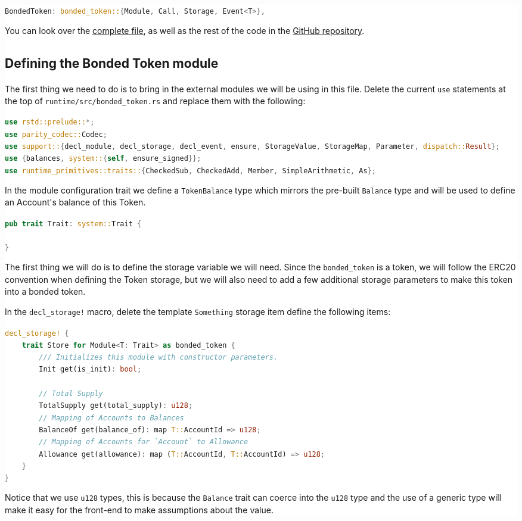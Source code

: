 ```rust
BondedToken: bonded_token::{Module, Call, Storage, Event<T>},
```

You can look over the [complete file](https://github.com/lsaether/sr-bonded-token/blob/master/runtime/src/lib.rs), as well as the rest of the code in the [GitHub repository](https://github.com/lsaether/sr-bonded-token).

## Defining the Bonded Token module

The first thing we need to do is to bring in the external modules we will be using in this file. Delete the current `use` statements at the top of `runtime/src/bonded_token.rs` and replace them with the following:

```rust
use rstd::prelude::*;
use parity_codec::Codec;
use support::{decl_module, decl_storage, decl_event, ensure, StorageValue, StorageMap, Parameter, dispatch::Result};
use {balances, system::{self, ensure_signed}};
use runtime_primitives::traits::{CheckedSub, CheckedAdd, Member, SimpleArithmetic, As};
```

In the module configuration trait we define a `TokenBalance` type which mirrors the pre-built `Balance` type and will be used to define an Account's balance of this Token. 

```rust
pub trait Trait: system::Trait {

}
```

The first thing we will do is to define the storage variable we will need. Since the `bonded_token` is a token, we will follow the ERC20 convention when defining the Token storage, but we will also need to add a few additional storage parameters to make this token into a bonded token.

In the `decl_storage!` macro, delete the template `Something` storage item define the following items:

```rust
decl_storage! {
	trait Store for Module<T: Trait> as bonded_token {
		/// Initializes this module with constructor parameters.
		Init get(is_init): bool;

		// Total Supply
		TotalSupply get(total_supply): u128;
		// Mapping of Accounts to Balances
		BalanceOf get(balance_of): map T::AccountId => u128;
		// Mapping of Accounts for `Account` to Allowance
		Allowance get(allowance): map (T::AccountId, T::AccountId) => u128;
	}
}
```

Notice that we use `u128` types, this is because the `Balance` trait can coerce into the `u128` type and the use of a generic type will make it easy for the front-end to make assumptions about the value.

